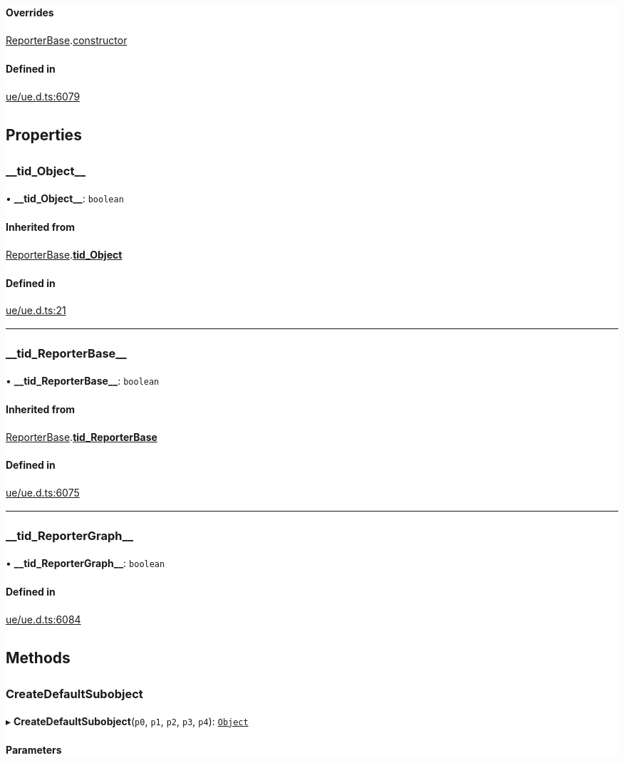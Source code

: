 #### Overrides

[ReporterBase](ue_ue.ReporterBase.md).[constructor](ue_ue.ReporterBase.md#constructor)

#### Defined in

[ue/ue.d.ts:6079](https://github.com/YugMetaverse/yug_typings/blob/b7d9b19/ue/ue.d.ts#L6079)

## Properties

### \_\_tid\_Object\_\_

• **\_\_tid\_Object\_\_**: `boolean`

#### Inherited from

[ReporterBase](ue_ue.ReporterBase.md).[__tid_Object__](ue_ue.ReporterBase.md#__tid_object__)

#### Defined in

[ue/ue.d.ts:21](https://github.com/YugMetaverse/yug_typings/blob/b7d9b19/ue/ue.d.ts#L21)

___

### \_\_tid\_ReporterBase\_\_

• **\_\_tid\_ReporterBase\_\_**: `boolean`

#### Inherited from

[ReporterBase](ue_ue.ReporterBase.md).[__tid_ReporterBase__](ue_ue.ReporterBase.md#__tid_reporterbase__)

#### Defined in

[ue/ue.d.ts:6075](https://github.com/YugMetaverse/yug_typings/blob/b7d9b19/ue/ue.d.ts#L6075)

___

### \_\_tid\_ReporterGraph\_\_

• **\_\_tid\_ReporterGraph\_\_**: `boolean`

#### Defined in

[ue/ue.d.ts:6084](https://github.com/YugMetaverse/yug_typings/blob/b7d9b19/ue/ue.d.ts#L6084)

## Methods

### CreateDefaultSubobject

▸ **CreateDefaultSubobject**(`p0`, `p1`, `p2`, `p3`, `p4`): [`Object`](ue_ue.Object.md)

#### Parameters
